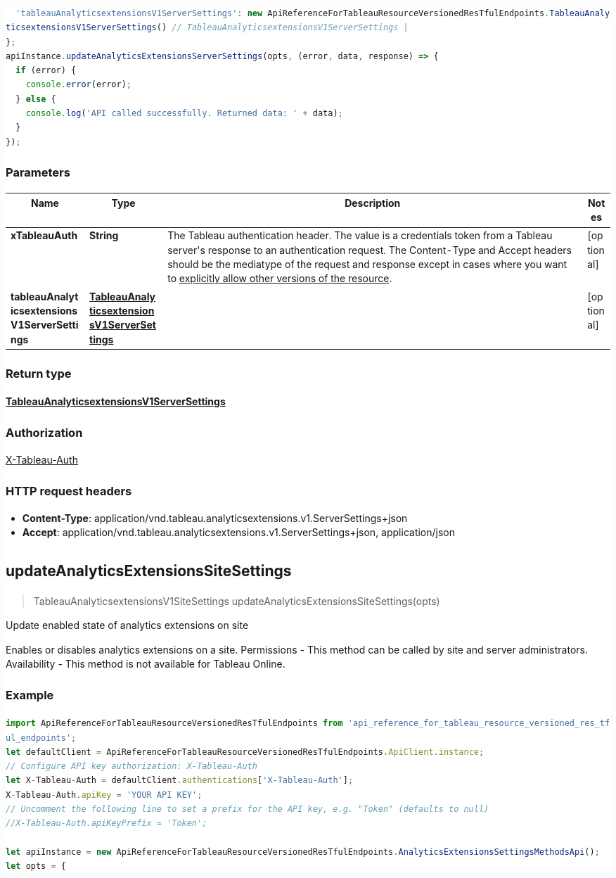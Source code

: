 ```javascript
  'tableauAnalyticsextensionsV1ServerSettings': new ApiReferenceForTableauResourceVersionedResTfulEndpoints.TableauAnalyticsextensionsV1ServerSettings() // TableauAnalyticsextensionsV1ServerSettings | 
};
apiInstance.updateAnalyticsExtensionsServerSettings(opts, (error, data, response) => {
  if (error) {
    console.error(error);
  } else {
    console.log('API called successfully. Returned data: ' + data);
  }
});
```

### Parameters


Name | Type | Description  | Notes
------------- | ------------- | ------------- | -------------
 **xTableauAuth** | **String**| The Tableau authentication header. The value is a credentials token from a Tableau server&#39;s response to an authentication request.    The Content-Type and Accept headers should be the mediatype of the request and response except in cases where you want to  [explicitly allow other versions of the resource](https://help.tableau.com/current/api/rest_api/en-us/REST/rest_api_concepts_versions.htm#per_resource_versioning). | [optional] 
 **tableauAnalyticsextensionsV1ServerSettings** | [**TableauAnalyticsextensionsV1ServerSettings**](TableauAnalyticsextensionsV1ServerSettings.md)|  | [optional] 

### Return type

[**TableauAnalyticsextensionsV1ServerSettings**](TableauAnalyticsextensionsV1ServerSettings.md)

### Authorization

[X-Tableau-Auth](../README.md#X-Tableau-Auth)

### HTTP request headers

- **Content-Type**: application/vnd.tableau.analyticsextensions.v1.ServerSettings+json
- **Accept**: application/vnd.tableau.analyticsextensions.v1.ServerSettings+json, application/json


## updateAnalyticsExtensionsSiteSettings

> TableauAnalyticsextensionsV1SiteSettings updateAnalyticsExtensionsSiteSettings(opts)

Update enabled state of analytics extensions on site

Enables or disables analytics extensions on a site. Permissions - This method can be called by site and server administrators. Availability - This method is not available for Tableau Online.

### Example

```javascript
import ApiReferenceForTableauResourceVersionedResTfulEndpoints from 'api_reference_for_tableau_resource_versioned_res_tful_endpoints';
let defaultClient = ApiReferenceForTableauResourceVersionedResTfulEndpoints.ApiClient.instance;
// Configure API key authorization: X-Tableau-Auth
let X-Tableau-Auth = defaultClient.authentications['X-Tableau-Auth'];
X-Tableau-Auth.apiKey = 'YOUR API KEY';
// Uncomment the following line to set a prefix for the API key, e.g. "Token" (defaults to null)
//X-Tableau-Auth.apiKeyPrefix = 'Token';

let apiInstance = new ApiReferenceForTableauResourceVersionedResTfulEndpoints.AnalyticsExtensionsSettingsMethodsApi();
let opts = {
```